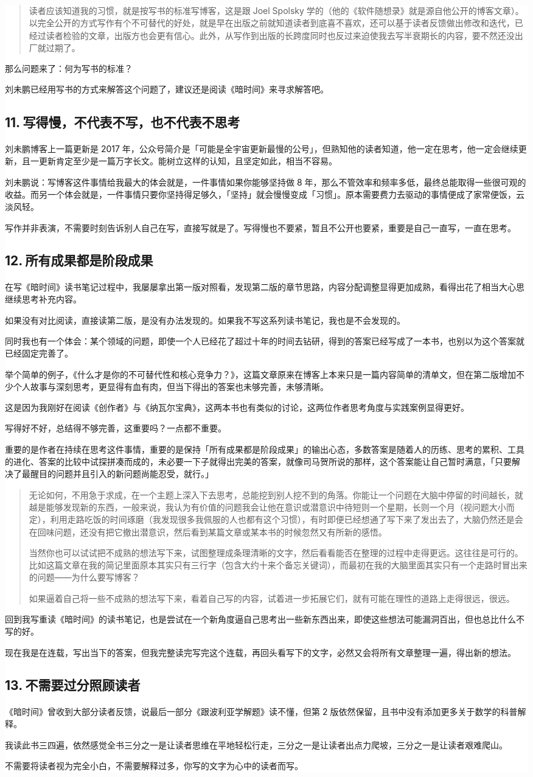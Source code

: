 > 读者应该知道我的习惯，就是按写书的标准写博客，这是跟 Joel Spolsky 学的（他的《软件随想录》就是源自他公开的博客文章）。
> 以完全公开的方式写作有个不可替代的好处，就是早在出版之前就知道读者到底喜不喜欢，还可以基于读者反馈做出修改和迭代，已经过读者检验的文章，出版方也会更有信心。此外，从写作到出版的长跨度同时也反过来迫使我去写半衰期长的内容，要不然还没出厂就过期了。


那么问题来了：何为写书的标准？

刘未鹏已经用写书的方式来解答这个问题了，建议还是阅读《暗时间》来寻求解答吧。
## 11. 写得慢，不代表不写，也不代表不思考

刘未鹏博客上一篇更新是 2017 年，公众号简介是「可能是全宇宙更新最慢的公号」，但熟知他的读者知道，他一定在思考，他一定会继续更新，且一更新肯定至少是一篇万字长文。能树立这样的认知，且坚定如此，相当不容易。

刘未鹏说：写博客这件事情给我最大的体会就是，一件事情如果你能够坚持做 8 年，那么不管效率和频率多低，最终总能取得一些很可观的收益。而另一个体会就是，一件事情只要你坚持得足够久，「坚持」就会慢慢变成「习惯」。原本需要费力去驱动的事情便成了家常便饭，云淡风轻。

写作并非表演，不需要时刻告诉别人自己在写，直接写就是了。写得慢也不要紧，暂且不公开也要紧，重要是自己一直写，一直在思考。

## 12. 所有成果都是阶段成果

在写《暗时间》读书笔记过程中，我屡屡拿出第一版对照看，发现第二版的章节思路，内容分配调整显得更加成熟，看得出花了相当大心思继续思考补充内容。

如果没有对比阅读，直接读第二版，是没有办法发现的。如果我不写这系列读书笔记，我也是不会发现的。

同时我也有一个体会：某个领域的问题，即使一个人已经花了超过十年的时间去钻研，得到的答案已经写成了一本书，也别以为这个答案就已经固定完善了。

举个简单的例子，《什么才是你的不可替代性和核心竞争力？》，这篇文章原来在博客上本来只是一篇内容简单的清单文，但在第二版增加不少个人故事与深刻思考，更显得有血有肉，但当下得出的答案也未够完善，未够清晰。

这是因为我刚好在阅读《创作者》与《纳瓦尔宝典》，这两本书也有类似的讨论，这两位作者思考角度与实践案例显得更好。

写得好不好，总结得不够完善，这重要吗？一点都不重要。

重要的是作者在持续在思考这件事情，重要的是保持「所有成果都是阶段成果」的输出心态，多数答案是随着人的历练、思考的累积、工具的进化、答案的比较中试探拼凑而成的，未必要一下子就得出完美的答案，就像司马贺所说的那样，这个答案能让自己暂时满意，「只要解决了最醒目的问题并且引入的新问题尚能忍受，就行。」

> 无论如何，不用急于求成，在一个主题上深入下去思考，总能挖到别人挖不到的角落。你能让一个问题在大脑中停留的时间越长，就越是能够发现新的东西，一般来说，我认为有价值的问题我会让他在意识或潜意识中待短则一个星期，长则一个月（视问题大小而定），利用走路吃饭的时间琢磨（我发现很多我佩服的人也都有这个习惯），有时即便已经想通了写下来了发出去了，大脑仍然还是会在回味问题，还没有把它撤出潜意识，然后看到某篇文章或某本书的时候忽然又有所新的感悟。
> 
> 当然你也可以试试把不成熟的想法写下来，试图整理成条理清晰的文字，然后看看能否在整理的过程中走得更远。这往往是可行的。比如这篇文章在我的简记里面原本其实只有三行字（包含大约十来个备忘关键词），而最初在我的大脑里面其实只有一个走路时冒出来的问题——为什么要写博客？
> 
> 如果逼着自己将一些不成熟的想法写下来，看着自己写的内容，试着进一步拓展它们，就有可能在理性的道路上走得很远，很远。


回到我写重读《暗时间》的读书笔记，也是尝试在一个新角度逼自己思考出一些新东西出来，即使这些想法可能漏洞百出，但也总比什么不写的好。

现在我是在连载，写出当下的答案，但我完整读完写完这个连载，再回头看写下的文字，必然又会将所有文章整理一遍，得出新的想法。

## 13. 不需要过分照顾读者

《暗时间》曾收到大部分读者反馈，说最后一部分《跟波利亚学解题》读不懂，但第 2 版依然保留，且书中没有添加更多关于数学的科普解释。

我读此书三四遍，依然感觉全书三分之一是让读者思维在平地轻松行走，三分之一是让读者出点力爬坡，三分之一是让读者艰难爬山。

不需要将读者视为完全小白，不需要解释过多，你写的文字为心中的读者而写。
